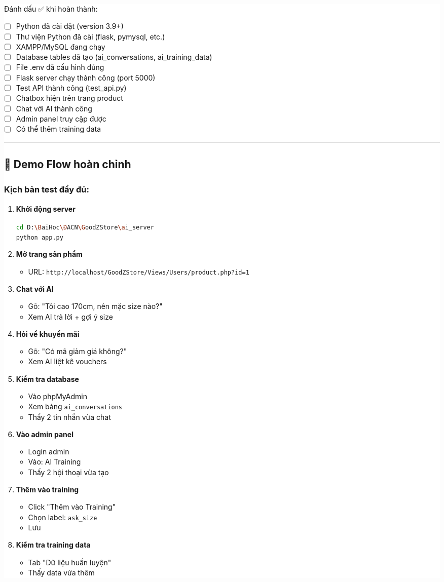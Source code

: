 Đánh dấu ✅ khi hoàn thành:

- [ ] Python đã cài đặt (version 3.9+)
- [ ] Thư viện Python đã cài (flask, pymysql, etc.)
- [ ] XAMPP/MySQL đang chạy
- [ ] Database tables đã tạo (ai_conversations, ai_training_data)
- [ ] File .env đã cấu hình đúng
- [ ] Flask server chạy thành công (port 5000)
- [ ] Test API thành công (test_api.py)
- [ ] Chatbox hiện trên trang product
- [ ] Chat với AI thành công
- [ ] Admin panel truy cập được
- [ ] Có thể thêm training data

---

## 🎯 Demo Flow hoàn chỉnh

### Kịch bản test đầy đủ:

1. **Khởi động server**
   ```bash
   cd D:\BaiHoc\ĐACN\GoodZStore\ai_server
   python app.py
   ```

2. **Mở trang sản phẩm**
   - URL: `http://localhost/GoodZStore/Views/Users/product.php?id=1`

3. **Chat với AI**
   - Gõ: "Tôi cao 170cm, nên mặc size nào?"
   - Xem AI trả lời + gợi ý size

4. **Hỏi về khuyến mãi**
   - Gõ: "Có mã giảm giá không?"
   - Xem AI liệt kê vouchers

5. **Kiểm tra database**
   - Vào phpMyAdmin
   - Xem bảng `ai_conversations`
   - Thấy 2 tin nhắn vừa chat

6. **Vào admin panel**
   - Login admin
   - Vào: AI Training
   - Thấy 2 hội thoại vừa tạo

7. **Thêm vào training**
   - Click "Thêm vào Training"
   - Chọn label: `ask_size`
   - Lưu

8. **Kiểm tra training data**
   - Tab "Dữ liệu huấn luyện"
   - Thấy data vừa thêm
